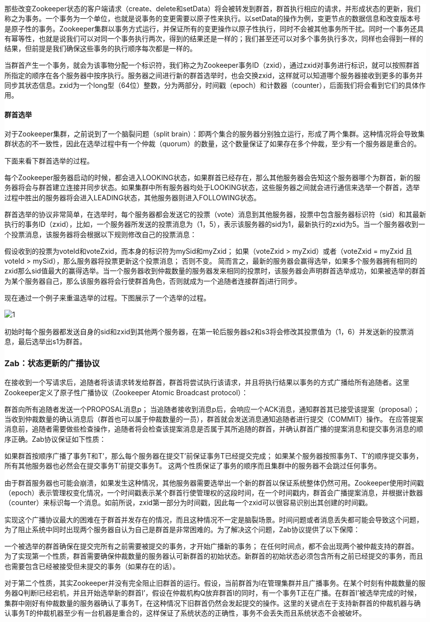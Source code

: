 那些改变Zookeeper状态的客户端请求（create、delete和setData）将会被转发到群首，群首执行相应的请求，并形成状态的更新，我们称之为事务。一个事务为一个单位，也就是说事务的变更需要以原子性来执行。以setData的操作为例，变更节点的数据信息和改变版本号是原子性的事务。Zookeeper集群以事务方式运行，并保证所有的变更操作以原子性执行，同时不会被其他事务所干扰。同时一个事务还具有幂等性，也就是说我们可以对同一个事务执行两次，得到的结果还是一样的；我们甚至还可以对多个事务执行多次，同样也会得到一样的结果，但前提是我们确保这些事务的执行顺序每次都是一样的。

当群首产生一个事务，就会为该事物分配一个标识符，我们称之为Zookeeper事务ID（zxid），通过zxid对事务进行标识，就可以按照群首所指定的顺序在各个服务器中按序执行。服务器之间进行新的群首选举时，也会交换zxid，这样就可以知道哪个服务器接收到更多的事务并同步其状态信息。zxid为一个long型（64位）整数，分为两部分，时间戳（epoch）和计数器（counter），后面我们将会看到它们的具体作用。

#### 群首选举
对于Zookeeper集群，之前说到了一个脑裂问题（split brain）：即两个集合的服务器分别独立运行，形成了两个集群。这种情况将会导致集群状态的不一致性，因此在选举过程中有一个仲裁（quorum）的数量，这个数量保证了如果存在多个仲裁，至少有一个服务器是重合的。

下面来看下群首选举的过程。

每个Zookeeper服务器启动的时候，都会进入LOOKING状态，如果群首已经存在，那么其他服务器会告知这个服务器哪个为群首，新的服务器将会与群首建立连接并同步状态。如果集群中所有服务器均处于LOOKING状态，这些服务器之间就会进行通信来选举一个群首，选举过程中胜出的服务器将会进入LEADING状态，其他服务器则进入FOLLOWING状态。

群首选举的协议非常简单，在选举时，每个服务器都会发送它的投票（vote）消息到其他服务器，投票中包含服务器标识符（sid）和其最新执行的事务ID（zxid），比如，一个服务器所发送的投票消息为（1，5），表示该服务器的sid为1，最新执行的zxid为5。当一个服务器收到一个投票消息，该服务器将会根据以下规则修改自己的投票消息：

假设收到的投票为voteId和voteZxid，而本身的标识符为mySid和myZxid；
如果（voteZxid > myZxid）或者（voteZxid = myZxid 且 voteId > mySid），那么服务器将投票更新这个投票消息；
否则不变。
简而言之，最新的服务器会赢得选举，如果多个服务器拥有相同的zxid那么sid值最大的赢得选举。当一个服务器收到仲裁数量的服务器发来相同的投票时，该服务器会声明群首选举成功，如果被选举的群首为某个服务器自己，那么该服务器将会行使群首角色，否则就成为一个追随者连接群首j进行同步。

现在通过一个例子来重温选举的过程。下图展示了一个选举的过程。

![1](https://txxs.github.io/pic/tofuturedistrizk/9-9.png)

初始时每个服务器都发送自身的sid和zxid到其他两个服务器，在第一轮后服务器s2和s3将会修改其投票值为（1，6）并发送新的投票消息，最后选举出s1为群首。

### Zab：状态更新的广播协议
在接收到一个写请求后，追随者将该请求转发给群首，群首将尝试执行该请求，并且将执行结果以事务的方式广播给所有追随者。这里Zookeeper定义了原子性广播协议（Zookeeper Atomic Broadcast protocol）：

群首向所有追随者发送一个PROPOSAL消息p；
当追随者接收到消息p后，会响应一个ACK消息，通知群首其已接受该提案（proposal）；
当收到仲裁数量的确认消息后（群首也可以属于仲裁数量的一员），群首就会发送消息通知追随者进行提交（COMMIT）操作。
在应答提案消息前，追随者需要做些检查操作，追随者将会检查该提案消息是否属于其所追随的群首，并确认群首广播的提案消息和提交事务消息的顺序正确。Zab协议保证如下性质：

如果群首按顺序广播了事务T和T’，那么每个服务器在提交T’前保证事务T已经提交完成；
如果某个服务器按照事务T、T’的顺序提交事务，所有其他服务器也必然会在提交事务T’前提交事务T。
这两个性质保证了事务的顺序而且集群中的服务器不会跳过任何事务。

由于群首服务器也可能会崩溃，如果发生这种情况，其他服务器需要选举出一个新的群首以保证系统整体仍然可用。Zookeeper使用时间戳（epoch）表示管理权变化情况，一个时间戳表示某个群首行使管理权的这段时间，在一个时间戳内，群首会广播提案消息，并根据计数器（counter）来标识每一个消息。如前所说，zxid第一部分为时间戳，因此每一个zxid可以很容易识别出其创建的时间戳。

实现这个广播协议最大的困难在于群首并发存在的情况，而且这种情况不一定是脑裂场景。时间问题或者消息丢失都可能会导致这个问题，为了阻止系统中同时出现两个服务器自认为自己是群首是非常困难的。为了解决这个问题，Zab协议提供了以下保障：

一个被选举的群首确保在提交完所有之前需要被提交的事务，才开始广播新的事务；
在任何时间点，都不会出现两个被仲裁支持的群首。
为了实现第一个性质，群首需要确保仲裁数量的服务器认可新群首的初始状态。新群首的初始状态必须包含所有之前已经提交的事务，而且也需要包含已经被接受但未提交的事务（如果存在的话）。

对于第二个性质，其实Zookeeper并没有完全阻止旧群首的运行。假设，当前群首为l在管理集群并且广播事务。在某个时刻有仲裁数量的服务器Q判断l已经宕机，并且开始选举新的群首l’，假设在仲裁机构Q放弃群首l的同时，有一个事务T正在广播。在群首l’被选举完成的时候，集群中刚好有仲裁数量的服务器确认了事务T，在这种情况下旧群首仍然会发起提交的操作。这里的关键点在于支持新群首的仲裁机器与确认事务T的仲裁机器至少有一台机器是重合的，这样保证了系统状态的正确性，事务不会丢失而且系统状态不会被破坏。
